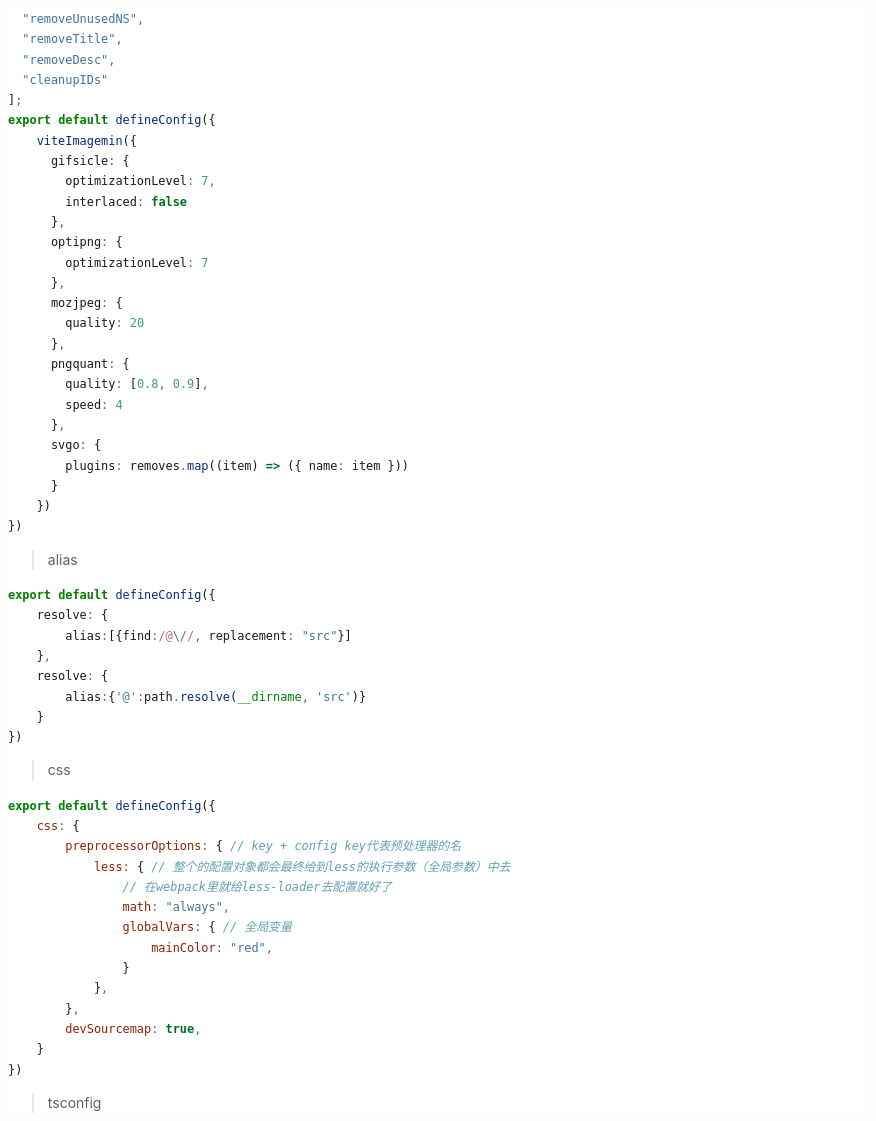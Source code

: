 ``` ts
  "removeUnusedNS",
  "removeTitle",
  "removeDesc",
  "cleanupIDs"
];
export default defineConfig({
	viteImagemin({
      gifsicle: {
        optimizationLevel: 7,
        interlaced: false
      },
      optipng: {
        optimizationLevel: 7
      },
      mozjpeg: {
        quality: 20
      },
      pngquant: {
        quality: [0.8, 0.9],
        speed: 4
      },
      svgo: {
        plugins: removes.map((item) => ({ name: item }))
      }
    })
})
```

> alias

``` ts
export default defineConfig({
	resolve: {
		alias:[{find:/@\//, replacement: "src"}]
	},
	resolve: {
		alias:{'@':path.resolve(__dirname, 'src')}
	}
})


```
> css

``` js
export default defineConfig({
    css: {
        preprocessorOptions: { // key + config key代表预处理器的名
            less: { // 整个的配置对象都会最终给到less的执行参数（全局参数）中去
                // 在webpack里就给less-loader去配置就好了
                math: "always",
                globalVars: { // 全局变量
                    mainColor: "red",
                }
            },
        },
        devSourcemap: true,
    }
})

```
> tsconfig
